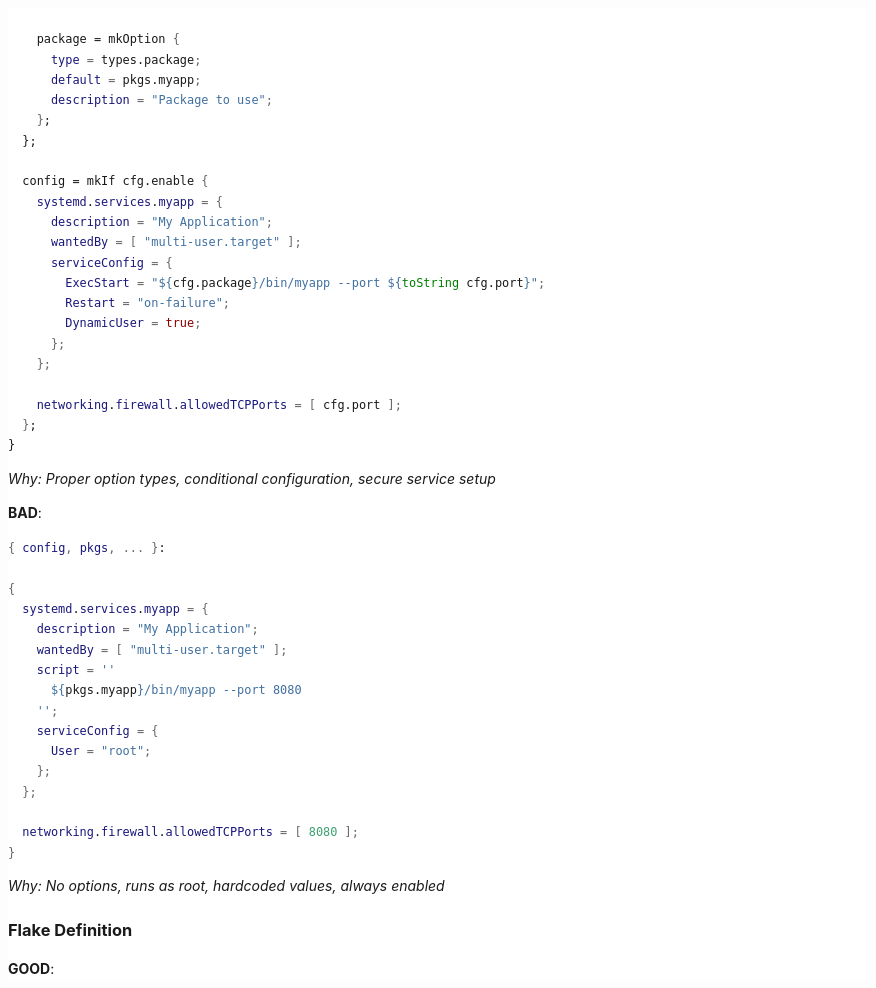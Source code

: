 ```nix
    
    package = mkOption {
      type = types.package;
      default = pkgs.myapp;
      description = "Package to use";
    };
  };
  
  config = mkIf cfg.enable {
    systemd.services.myapp = {
      description = "My Application";
      wantedBy = [ "multi-user.target" ];
      serviceConfig = {
        ExecStart = "${cfg.package}/bin/myapp --port ${toString cfg.port}";
        Restart = "on-failure";
        DynamicUser = true;
      };
    };
    
    networking.firewall.allowedTCPPorts = [ cfg.port ];
  };
}
```

_Why: Proper option types, conditional configuration, secure service setup_

**BAD**:

```nix
{ config, pkgs, ... }:

{
  systemd.services.myapp = {
    description = "My Application";
    wantedBy = [ "multi-user.target" ];
    script = ''
      ${pkgs.myapp}/bin/myapp --port 8080
    '';
    serviceConfig = {
      User = "root";
    };
  };
  
  networking.firewall.allowedTCPPorts = [ 8080 ];
}
```

_Why: No options, runs as root, hardcoded values, always enabled_

### Flake Definition

**GOOD**:
